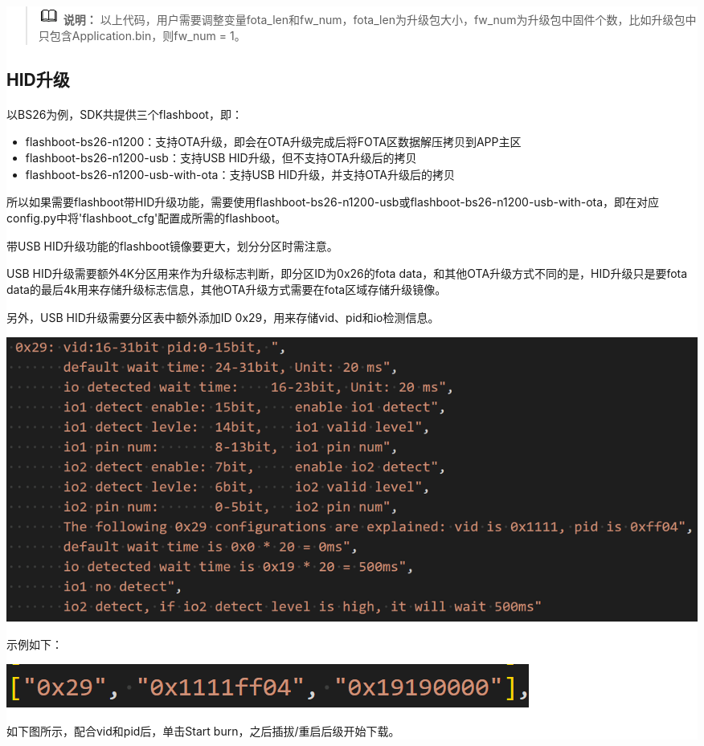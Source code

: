 ```
```

>![](public_sys-resources/icon-note.gif) **说明：** 
>以上代码，用户需要调整变量fota\_len和fw\_num，fota\_len为升级包大小，fw\_num为升级包中固件个数，比如升级包中只包含Application.bin，则fw\_num = 1。

## HID升级<a name="ZH-CN_TOPIC_0000002096253060"></a>

以BS26为例，SDK共提供三个flashboot，即：

-   flashboot-bs26-n1200：支持OTA升级，即会在OTA升级完成后将FOTA区数据解压拷贝到APP主区
-   flashboot-bs26-n1200-usb：支持USB HID升级，但不支持OTA升级后的拷贝
-   flashboot-bs26-n1200-usb-with-ota：支持USB HID升级，并支持OTA升级后的拷贝

所以如果需要flashboot带HID升级功能，需要使用flashboot-bs26-n1200-usb或flashboot-bs26-n1200-usb-with-ota，即在对应config.py中将'flashboot\_cfg'配置成所需的flashboot。

带USB HID升级功能的flashboot镜像要更大，划分分区时需注意。

USB HID升级需要额外4K分区用来作为升级标志判断，即分区ID为0x26的fota data，和其他OTA升级方式不同的是，HID升级只是要fota data的最后4k用来存储升级标志信息，其他OTA升级方式需要在fota区域存储升级镜像。

另外，USB HID升级需要分区表中额外添加ID 0x29，用来存储vid、pid和io检测信息。

![](figures/zh-cn_image_0000002103157526.png)

示例如下：

![](figures/zh-cn_image_0000002103158666.png)

如下图所示，配合vid和pid后，单击Start burn，之后插拔/重启后级开始下载。
